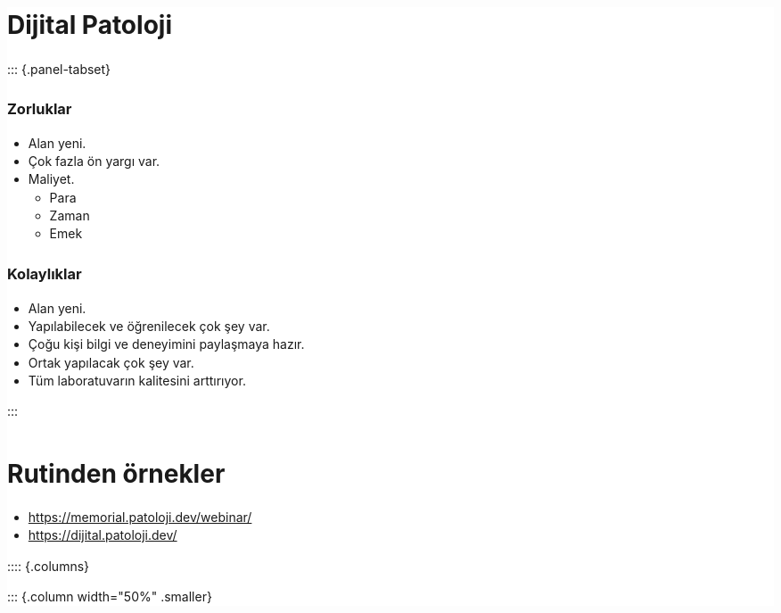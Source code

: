 
# Dijital Patoloji


::: {.panel-tabset}

### Zorluklar

- Alan yeni. 
- Çok fazla ön yargı var. 
- Maliyet. 
  - Para
  - Zaman
  - Emek

### Kolaylıklar

- Alan yeni. 
- Yapılabilecek ve öğrenilecek çok şey var. 
- Çoğu kişi bilgi ve deneyimini paylaşmaya hazır. 
- Ortak yapılacak çok şey var. 
- Tüm laboratuvarın kalitesini arttırıyor. 

:::



# Rutinden örnekler









- <https://memorial.patoloji.dev/webinar/>
- <https://dijital.patoloji.dev/>


:::: {.columns}

::: {.column width="50%" .smaller}

